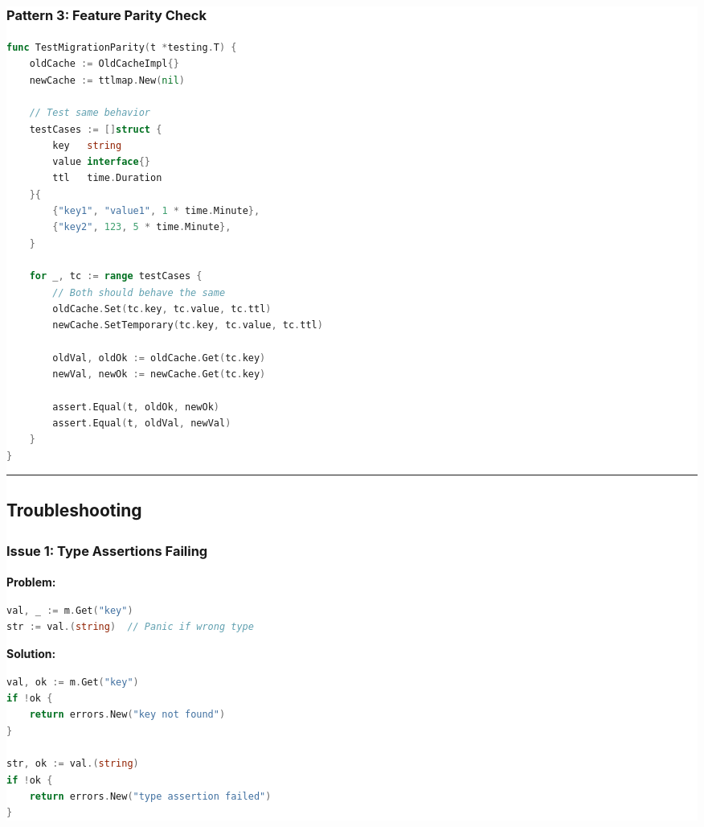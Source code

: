 ### Pattern 3: Feature Parity Check

```go
func TestMigrationParity(t *testing.T) {
    oldCache := OldCacheImpl{}
    newCache := ttlmap.New(nil)

    // Test same behavior
    testCases := []struct {
        key   string
        value interface{}
        ttl   time.Duration
    }{
        {"key1", "value1", 1 * time.Minute},
        {"key2", 123, 5 * time.Minute},
    }

    for _, tc := range testCases {
        // Both should behave the same
        oldCache.Set(tc.key, tc.value, tc.ttl)
        newCache.SetTemporary(tc.key, tc.value, tc.ttl)

        oldVal, oldOk := oldCache.Get(tc.key)
        newVal, newOk := newCache.Get(tc.key)

        assert.Equal(t, oldOk, newOk)
        assert.Equal(t, oldVal, newVal)
    }
}
```

---

## Troubleshooting

### Issue 1: Type Assertions Failing

**Problem:**
```go
val, _ := m.Get("key")
str := val.(string)  // Panic if wrong type
```

**Solution:**
```go
val, ok := m.Get("key")
if !ok {
    return errors.New("key not found")
}

str, ok := val.(string)
if !ok {
    return errors.New("type assertion failed")
}
```
